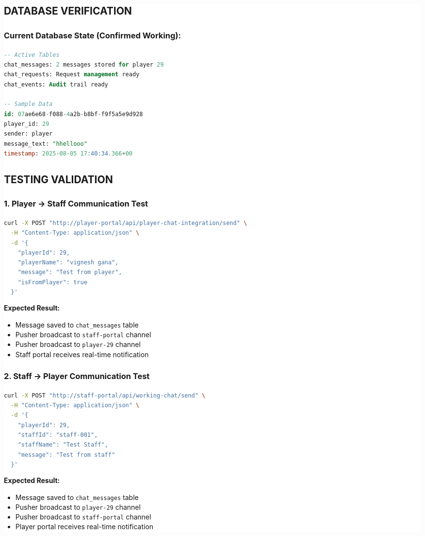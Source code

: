## DATABASE VERIFICATION

### Current Database State (Confirmed Working):
```sql
-- Active Tables
chat_messages: 2 messages stored for player 29
chat_requests: Request management ready
chat_events: Audit trail ready

-- Sample Data
id: 07ae6e68-f088-4a2b-b8bf-f9f5a5e9d928
player_id: 29
sender: player
message_text: "hhellooo"
timestamp: 2025-08-05 17:40:34.366+00
```

## TESTING VALIDATION

### 1. Player → Staff Communication Test
```bash
curl -X POST "http://player-portal/api/player-chat-integration/send" \
  -H "Content-Type: application/json" \
  -d '{
    "playerId": 29,
    "playerName": "vignesh gana",
    "message": "Test from player",
    "isFromPlayer": true
  }'
```

**Expected Result:**
- Message saved to `chat_messages` table
- Pusher broadcast to `staff-portal` channel
- Pusher broadcast to `player-29` channel
- Staff portal receives real-time notification

### 2. Staff → Player Communication Test
```bash
curl -X POST "http://staff-portal/api/working-chat/send" \
  -H "Content-Type: application/json" \
  -d '{
    "playerId": 29,
    "staffId": "staff-001",
    "staffName": "Test Staff",
    "message": "Test from staff"
  }'
```

**Expected Result:**
- Message saved to `chat_messages` table
- Pusher broadcast to `player-29` channel
- Pusher broadcast to `staff-portal` channel  
- Player portal receives real-time notification
